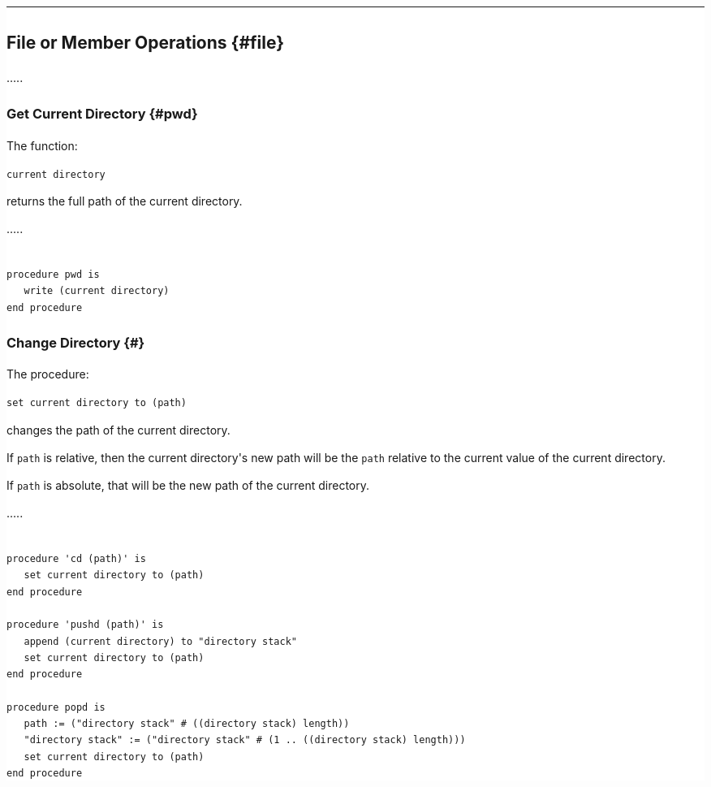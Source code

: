 




-----------------------------------------------------------------------------------------------
## File or Member Operations {#file}

.....


### Get Current Directory {#pwd}

The function:

    current directory

returns the full path of the current directory. 

.....

```allegra

procedure pwd is
   write (current directory)
end procedure
```





### Change Directory {#}

The procedure:

    set current directory to (path)

changes the path of the current directory. 

If `path` is relative, then the current directory's new path will be the `path` relative to the
current value of the current directory. 

If `path` is absolute, that will be the new path of the current directory. 

.....


```allegra

procedure 'cd (path)' is
   set current directory to (path)
end procedure

procedure 'pushd (path)' is
   append (current directory) to "directory stack"
   set current directory to (path)
end procedure

procedure popd is
   path := ("directory stack" # ((directory stack) length))
   "directory stack" := ("directory stack" # (1 .. ((directory stack) length)))
   set current directory to (path)
end procedure
```

